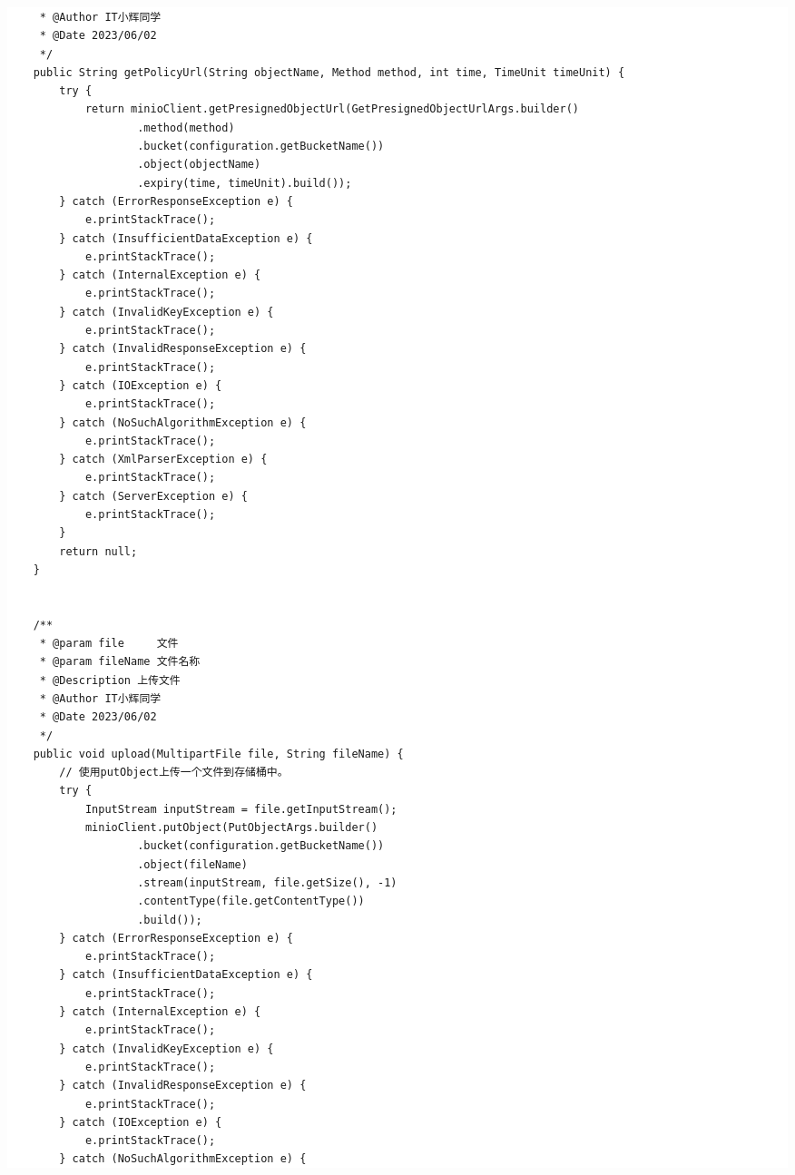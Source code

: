 ```
     * @Author IT小辉同学
     * @Date 2023/06/02
     */
    public String getPolicyUrl(String objectName, Method method, int time, TimeUnit timeUnit) {
        try {
            return minioClient.getPresignedObjectUrl(GetPresignedObjectUrlArgs.builder()
                    .method(method)
                    .bucket(configuration.getBucketName())
                    .object(objectName)
                    .expiry(time, timeUnit).build());
        } catch (ErrorResponseException e) {
            e.printStackTrace();
        } catch (InsufficientDataException e) {
            e.printStackTrace();
        } catch (InternalException e) {
            e.printStackTrace();
        } catch (InvalidKeyException e) {
            e.printStackTrace();
        } catch (InvalidResponseException e) {
            e.printStackTrace();
        } catch (IOException e) {
            e.printStackTrace();
        } catch (NoSuchAlgorithmException e) {
            e.printStackTrace();
        } catch (XmlParserException e) {
            e.printStackTrace();
        } catch (ServerException e) {
            e.printStackTrace();
        }
        return null;
    }


    /**
     * @param file     文件
     * @param fileName 文件名称
     * @Description 上传文件
     * @Author IT小辉同学
     * @Date 2023/06/02
     */
    public void upload(MultipartFile file, String fileName) {
        // 使用putObject上传一个文件到存储桶中。
        try {
            InputStream inputStream = file.getInputStream();
            minioClient.putObject(PutObjectArgs.builder()
                    .bucket(configuration.getBucketName())
                    .object(fileName)
                    .stream(inputStream, file.getSize(), -1)
                    .contentType(file.getContentType())
                    .build());
        } catch (ErrorResponseException e) {
            e.printStackTrace();
        } catch (InsufficientDataException e) {
            e.printStackTrace();
        } catch (InternalException e) {
            e.printStackTrace();
        } catch (InvalidKeyException e) {
            e.printStackTrace();
        } catch (InvalidResponseException e) {
            e.printStackTrace();
        } catch (IOException e) {
            e.printStackTrace();
        } catch (NoSuchAlgorithmException e) {
```
